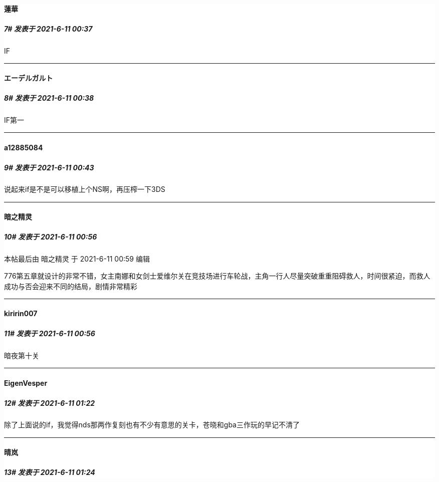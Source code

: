 ####  蓮華  
##### 7#       发表于 2021-6-11 00:37


IF


*****

####  エーデルガルト  
##### 8#       发表于 2021-6-11 00:38


IF第一


*****

####  a12885084  
##### 9#       发表于 2021-6-11 00:43


说起来if是不是可以移植上个NS啊，再压榨一下3DS


*****

####  暗之精灵  
##### 10#       发表于 2021-6-11 00:56


 本帖最后由 暗之精灵 于 2021-6-11 00:59 编辑 

776第五章就设计的非常不错，女主南娜和女剑士爱维尔关在竞技场进行车轮战，主角一行人尽量突破重重阻碍救人，时间很紧迫，而救人成功与否会迎来不同的结局，剧情非常精彩


*****

####  kiririn007  
##### 11#       发表于 2021-6-11 00:56


暗夜第十关


*****

####  EigenVesper  
##### 12#       发表于 2021-6-11 01:22


除了上面说的if，我觉得nds那两作复刻也有不少有意思的关卡，苍晓和gba三作玩的早记不清了


*****

####  晴岚  
##### 13#       发表于 2021-6-11 01:24
